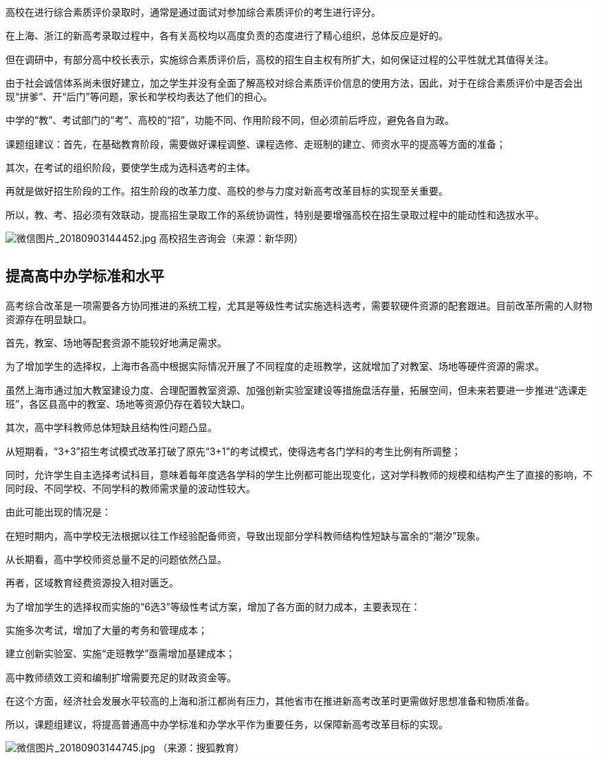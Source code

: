 
高校在进行综合素质评价录取时，通常是通过面试对参加综合素质评价的考生进行评分。

在上海、浙江的新高考录取过程中，各有关高校均以高度负责的态度进行了精心组织，总体反应是好的。

但在调研中，有部分高中校长表示，实施综合素质评价后，高校的招生自主权有所扩大，如何保证过程的公平性就尤其值得关注。

由于社会诚信体系尚未很好建立，加之学生并没有全面了解高校对综合素质评价信息的使用方法，因此，对于在综合素质评价中是否会出现“拼爹”、开“后门”等问题，家长和学校均表达了他们的担心。

中学的“教”、考试部门的“考”、高校的“招”，功能不同、作用阶段不同，但必须前后呼应，避免各自为政。


课题组建议：首先，在基础教育阶段，需要做好课程调整、课程选修、走班制的建立、师资水平的提高等方面的准备；

其次，在考试的组织阶段，要使学生成为选科选考的主体。

再就是做好招生阶段的工作。招生阶段的改革力度、高校的参与力度对新高考改革目标的实现至关重要。

所以，教、考、招必须有效联动，提高招生录取工作的系统协调性，特别是要增强高校在招生录取过程中的能动性和选拔水平。


![微信图片_20180903144452.jpg]({{site.baseurl}}/image/微信图片_20180903144452.jpg)
高校招生咨询会（来源：新华网）


## 提高高中办学标准和水平

高考综合改革是一项需要各方协同推进的系统工程，尤其是等级性考试实施选科选考，需要软硬件资源的配套跟进。目前改革所需的人财物资源存在明显缺口。

首先，教室、场地等配套资源不能较好地满足需求。

为了增加学生的选择权，上海市各高中根据实际情况开展了不同程度的走班教学，这就增加了对教室、场地等硬件资源的需求。

虽然上海市通过加大教室建设力度、合理配置教室资源、加强创新实验室建设等措施盘活存量，拓展空间，但未来若要进一步推进“选课走班”，各区县高中的教室、场地等资源仍存在着较大缺口。

其次，高中学科教师总体短缺且结构性问题凸显。

从短期看，“3+3”招生考试模式改革打破了原先“3+1”的考试模式，使得选考各门学科的考生比例有所调整；

同时，允许学生自主选择考试科目，意味着每年度选各学科的学生比例都可能出现变化，这对学科教师的规模和结构产生了直接的影响，不同时段、不同学校、不同学科的教师需求量的波动性较大。

由此可能出现的情况是：

在短时期内，高中学校无法根据以往工作经验配备师资，导致出现部分学科教师结构性短缺与富余的“潮汐”现象。

从长期看，高中学校师资总量不足的问题依然凸显。

再者，区域教育经费资源投入相对匮乏。

为了增加学生的选择权而实施的“6选3”等级性考试方案，增加了各方面的财力成本，主要表现在：

实施多次考试，增加了大量的考务和管理成本；

建立创新实验室、实施“走班教学”亟需增加基建成本；

高中教师绩效工资和编制扩增需要充足的财政资金等。

在这个方面，经济社会发展水平较高的上海和浙江都尚有压力，其他省市在推进新高考改革时更需做好思想准备和物质准备。


所以，课题组建议，将提高普通高中办学标准和办学水平作为重要任务，以保障新高考改革目标的实现。


![微信图片_20180903144745.jpg]({{site.baseurl}}/image/微信图片_20180903144745.jpg)
（来源：搜狐教育）

